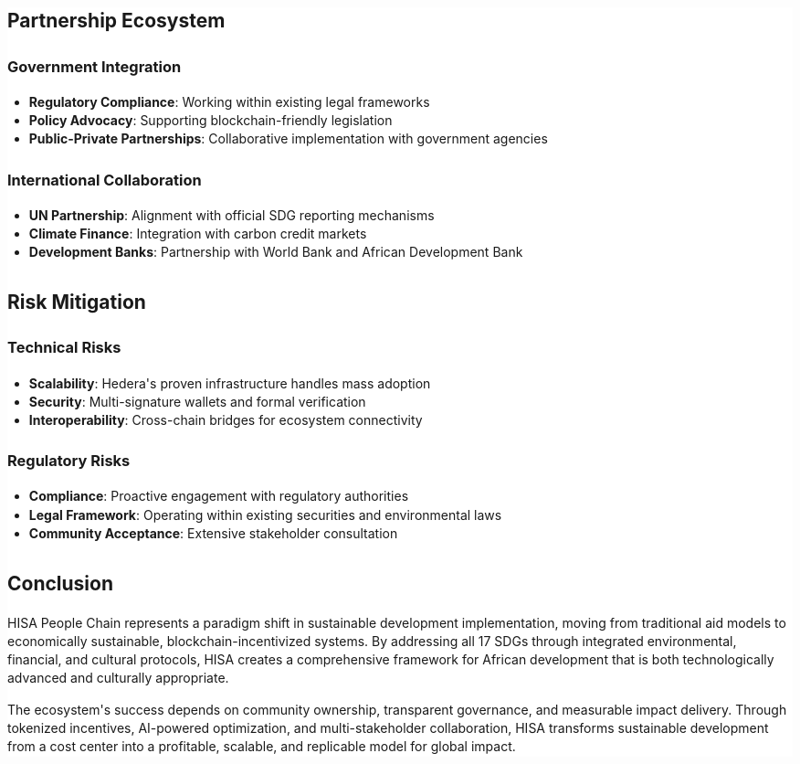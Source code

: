 ## Partnership Ecosystem

### Government Integration
- **Regulatory Compliance**: Working within existing legal frameworks
- **Policy Advocacy**: Supporting blockchain-friendly legislation
- **Public-Private Partnerships**: Collaborative implementation with government agencies

### International Collaboration
- **UN Partnership**: Alignment with official SDG reporting mechanisms
- **Climate Finance**: Integration with carbon credit markets
- **Development Banks**: Partnership with World Bank and African Development Bank

## Risk Mitigation

### Technical Risks
- **Scalability**: Hedera's proven infrastructure handles mass adoption
- **Security**: Multi-signature wallets and formal verification
- **Interoperability**: Cross-chain bridges for ecosystem connectivity

### Regulatory Risks
- **Compliance**: Proactive engagement with regulatory authorities
- **Legal Framework**: Operating within existing securities and environmental laws
- **Community Acceptance**: Extensive stakeholder consultation

## Conclusion

HISA People Chain represents a paradigm shift in sustainable development implementation, moving from traditional aid models to economically sustainable, blockchain-incentivized systems. By addressing all 17 SDGs through integrated environmental, financial, and cultural protocols, HISA creates a comprehensive framework for African development that is both technologically advanced and culturally appropriate.

The ecosystem's success depends on community ownership, transparent governance, and measurable impact delivery. Through tokenized incentives, AI-powered optimization, and multi-stakeholder collaboration, HISA transforms sustainable development from a cost center into a profitable, scalable, and replicable model for global impact.



